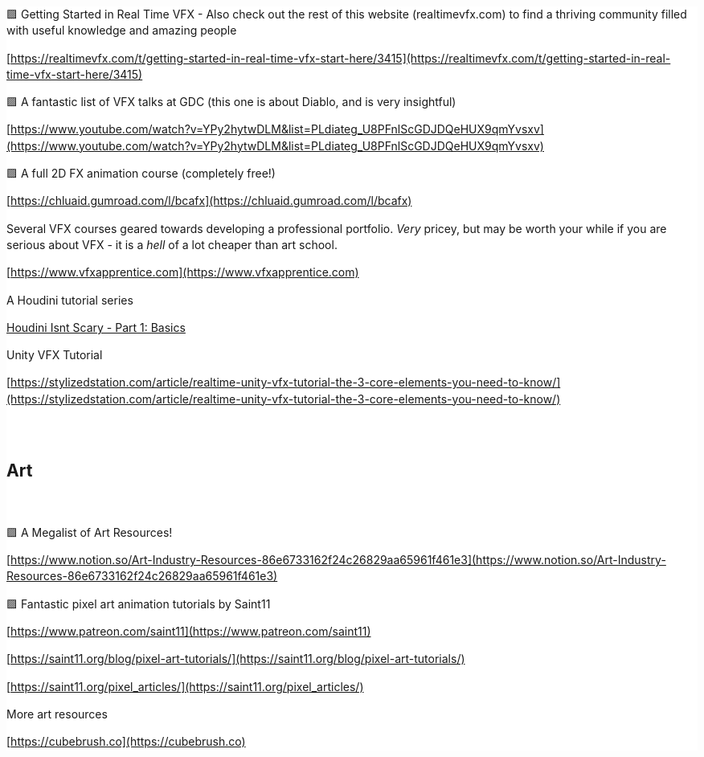 
🟪 Getting Started in Real Time VFX - Also check out the rest of this website (realtimevfx.com) to find a thriving community filled with useful knowledge and amazing people


[https://realtimevfx.com/t/getting-started-in-real-time-vfx-start-here/3415](https://realtimevfx.com/t/getting-started-in-real-time-vfx-start-here/3415)


🟪 A fantastic list of VFX talks at GDC (this one is about Diablo, and is very insightful) 

[https://www.youtube.com/watch?v=YPy2hytwDLM&list=PLdiateg_U8PFnlScGDJDQeHUX9qmYvsxv](https://www.youtube.com/watch?v=YPy2hytwDLM&list=PLdiateg_U8PFnlScGDJDQeHUX9qmYvsxv)

🟪 A full 2D FX animation course (completely free!)

[https://chluaid.gumroad.com/l/bcafx](https://chluaid.gumroad.com/l/bcafx)

Several VFX courses geared towards developing a professional portfolio. _Very_ pricey, but may be worth your while if you are serious about VFX - it is a _hell_ of a lot cheaper than art school.

[https://www.vfxapprentice.com](https://www.vfxapprentice.com)

A Houdini tutorial series

[Houdini Isnt Scary - Part 1: Basics](https://www.youtube.com/watch?v=Tsv8UGqDibc)

Unity VFX Tutorial

[https://stylizedstation.com/article/realtime-unity-vfx-tutorial-the-3-core-elements-you-need-to-know/](https://stylizedstation.com/article/realtime-unity-vfx-tutorial-the-3-core-elements-you-need-to-know/)


<br />


## Art

<br />


🟪 A Megalist of Art Resources!


[https://www.notion.so/Art-Industry-Resources-86e6733162f24c26829aa65961f461e3](https://www.notion.so/Art-Industry-Resources-86e6733162f24c26829aa65961f461e3)


🟪 Fantastic pixel art animation tutorials by Saint11


[https://www.patreon.com/saint11](https://www.patreon.com/saint11)

[https://saint11.org/blog/pixel-art-tutorials/](https://saint11.org/blog/pixel-art-tutorials/)


[https://saint11.org/pixel_articles/](https://saint11.org/pixel_articles/)


More art resources


[https://cubebrush.co](https://cubebrush.co)

